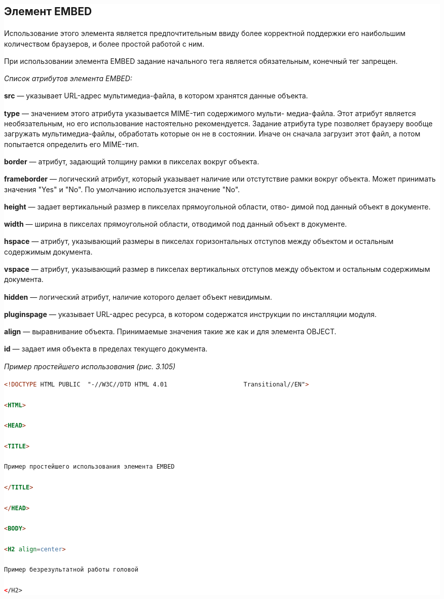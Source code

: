 
## Элемент EMBED

 

Использование этого элемента является предпочтительным ввиду более корректной поддержки его наибольшим количеством браузеров, и более простой работой с ним.

При использовании элемента EMBED задание начального тега является обязательным, конечный тег запрещен.

 

 *Список атрибутов элемента EMBED:*

**src** — указывает URL-адрес мультимедиа-файла, в котором хранятся данные объекта.

**type** — значением этого атрибута указывается MIME-тип содержимого мульти- медиа-файла. Этот атрибут является необязательным, но его использование настоятельно рекомендуется. Задание атрибута type позволяет браузеру вообще загружать мультимедиа-файлы, обработать которые он не в состоянии. Иначе он сначала загрузит этот файл, а потом попытается определить его MIME-тип.

**border** — атрибут, задающий толщину рамки в пикселах вокруг объекта.

**frameborder** — логический атрибут, который указывает наличие или отстутствие рамки вокруг объекта. Может принимать значения "Yes" и "No". По умолчанию используется значение "No".

**height** — задает вертикальный размер в пикселах прямоугольной области, отво- димой под данный объект в документе.

**width** — ширина в пикселах прямоугольной области, отводимой под данный объект в документе.

**hspace** — атрибут, указывающий размеры в пикселах горизонтальных отступов между объектом и остальным содержимым документа.

**vspace** — атрибут, указывающий размер в пикселах вертикальных отступов между объектом и остальным содержимым документа.

**hidden** — логический атрибут, наличие которого делает объект невидимым.

**pluginspage** — указывает URL-адрес ресурса, в котором содержатся инструкции по инсталляции модуля.

**align** — выравнивание объекта. Принимаемые значения такие же как и для элемента OBJECT.

**id** — задает имя объекта в пределах текущего документа.



 *Пример простейшего использования (рис. 3.105)*

```html 
<!DOCTYPE HTML PUBLIC  "-//W3C//DTD HTML 4.01                     Transitional//EN">

<HTML>

<HEAD>

<TITLE>

Пример простейшего использования элемента EMBED

</TITLE>

</HEAD>

<BODY>

<H2 align=center>

Пример безрезультатной работы головой

</Н2>
```
